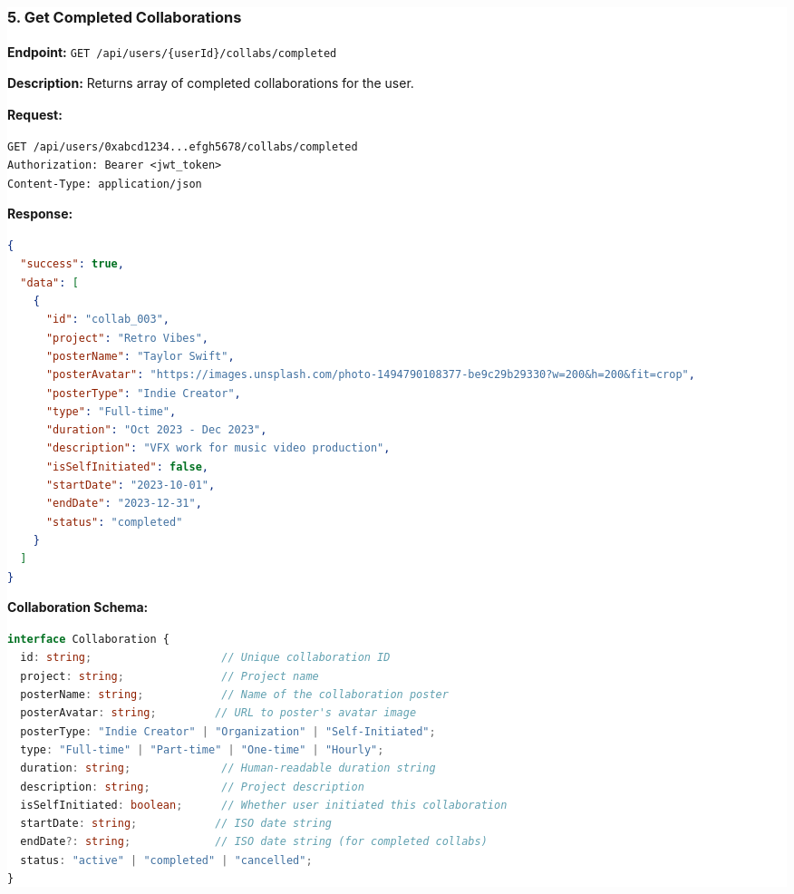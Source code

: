 ### 5. Get Completed Collaborations

**Endpoint:** `GET /api/users/{userId}/collabs/completed`

**Description:** Returns array of completed collaborations for the user.

**Request:**
```http
GET /api/users/0xabcd1234...efgh5678/collabs/completed
Authorization: Bearer <jwt_token>
Content-Type: application/json
```

**Response:**
```json
{
  "success": true,
  "data": [
    {
      "id": "collab_003",
      "project": "Retro Vibes",
      "posterName": "Taylor Swift",
      "posterAvatar": "https://images.unsplash.com/photo-1494790108377-be9c29b29330?w=200&h=200&fit=crop",
      "posterType": "Indie Creator",
      "type": "Full-time",
      "duration": "Oct 2023 - Dec 2023",
      "description": "VFX work for music video production",
      "isSelfInitiated": false,
      "startDate": "2023-10-01",
      "endDate": "2023-12-31",
      "status": "completed"
    }
  ]
}
```

**Collaboration Schema:**
```typescript
interface Collaboration {
  id: string;                    // Unique collaboration ID
  project: string;               // Project name
  posterName: string;            // Name of the collaboration poster
  posterAvatar: string;         // URL to poster's avatar image
  posterType: "Indie Creator" | "Organization" | "Self-Initiated";
  type: "Full-time" | "Part-time" | "One-time" | "Hourly";
  duration: string;              // Human-readable duration string
  description: string;           // Project description
  isSelfInitiated: boolean;      // Whether user initiated this collaboration
  startDate: string;            // ISO date string
  endDate?: string;             // ISO date string (for completed collabs)
  status: "active" | "completed" | "cancelled";
}
```
